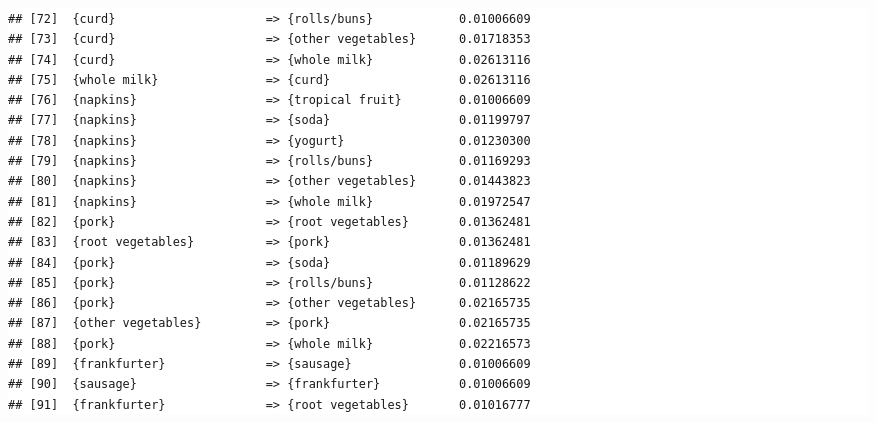     ## [72]  {curd}                     => {rolls/buns}            0.01006609
    ## [73]  {curd}                     => {other vegetables}      0.01718353
    ## [74]  {curd}                     => {whole milk}            0.02613116
    ## [75]  {whole milk}               => {curd}                  0.02613116
    ## [76]  {napkins}                  => {tropical fruit}        0.01006609
    ## [77]  {napkins}                  => {soda}                  0.01199797
    ## [78]  {napkins}                  => {yogurt}                0.01230300
    ## [79]  {napkins}                  => {rolls/buns}            0.01169293
    ## [80]  {napkins}                  => {other vegetables}      0.01443823
    ## [81]  {napkins}                  => {whole milk}            0.01972547
    ## [82]  {pork}                     => {root vegetables}       0.01362481
    ## [83]  {root vegetables}          => {pork}                  0.01362481
    ## [84]  {pork}                     => {soda}                  0.01189629
    ## [85]  {pork}                     => {rolls/buns}            0.01128622
    ## [86]  {pork}                     => {other vegetables}      0.02165735
    ## [87]  {other vegetables}         => {pork}                  0.02165735
    ## [88]  {pork}                     => {whole milk}            0.02216573
    ## [89]  {frankfurter}              => {sausage}               0.01006609
    ## [90]  {sausage}                  => {frankfurter}           0.01006609
    ## [91]  {frankfurter}              => {root vegetables}       0.01016777